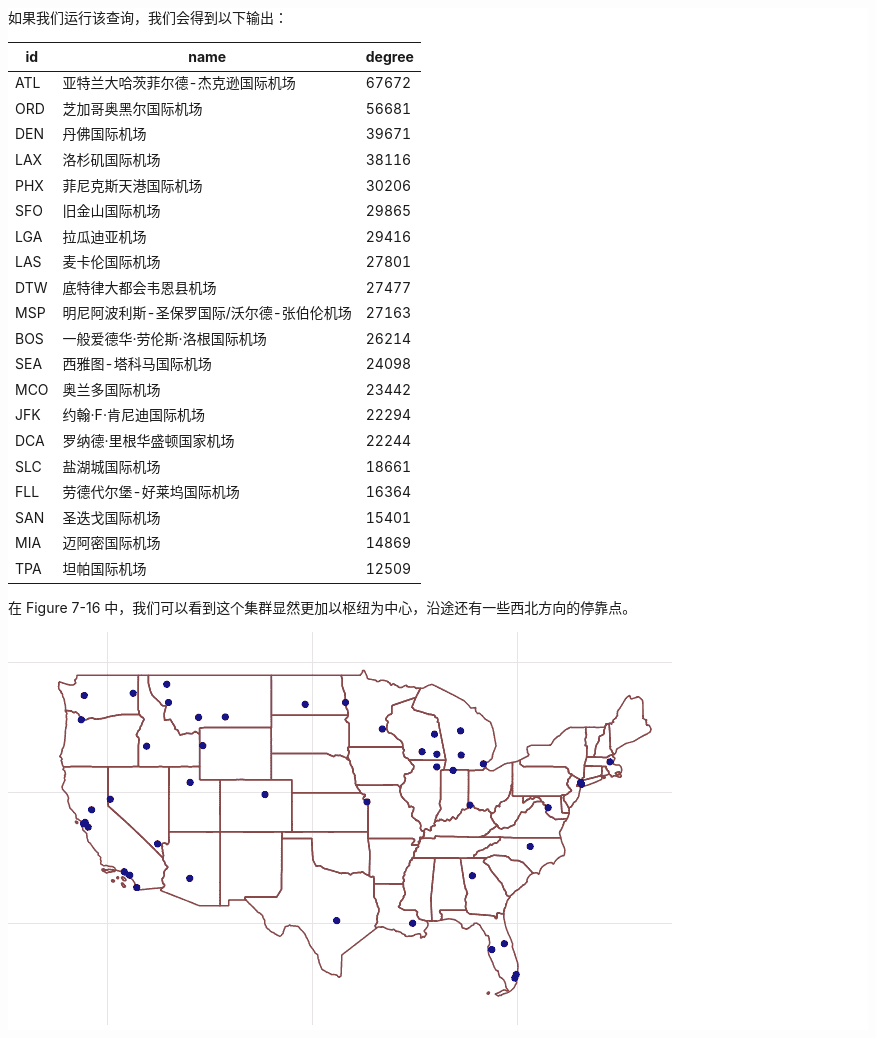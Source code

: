 如果我们运行该查询，我们会得到以下输出：

| id | name | degree |
| --- | --- | --- |
| ATL | 亚特兰大哈茨菲尔德-杰克逊国际机场 | 67672 |
| ORD | 芝加哥奥黑尔国际机场 | 56681 |
| DEN | 丹佛国际机场 | 39671 |
| LAX | 洛杉矶国际机场 | 38116 |
| PHX | 菲尼克斯天港国际机场 | 30206 |
| SFO | 旧金山国际机场 | 29865 |
| LGA | 拉瓜迪亚机场 | 29416 |
| LAS | 麦卡伦国际机场 | 27801 |
| DTW | 底特律大都会韦恩县机场 | 27477 |
| MSP | 明尼阿波利斯-圣保罗国际/沃尔德-张伯伦机场 | 27163 |
| BOS | 一般爱德华·劳伦斯·洛根国际机场 | 26214 |
| SEA | 西雅图-塔科马国际机场 | 24098 |
| MCO | 奥兰多国际机场 | 23442 |
| JFK | 约翰·F·肯尼迪国际机场 | 22294 |
| DCA | 罗纳德·里根华盛顿国家机场 | 22244 |
| SLC | 盐湖城国际机场 | 18661 |
| FLL | 劳德代尔堡-好莱坞国际机场 | 16364 |
| SAN | 圣迭戈国际机场 | 15401 |
| MIA | 迈阿密国际机场 | 14869 |
| TPA | 坦帕国际机场 | 12509 |

在 Figure 7-16 中，我们可以看到这个集群显然更加以枢纽为中心，沿途还有一些西北方向的停靠点。

![gral 0716](img/gral_0716.png)
